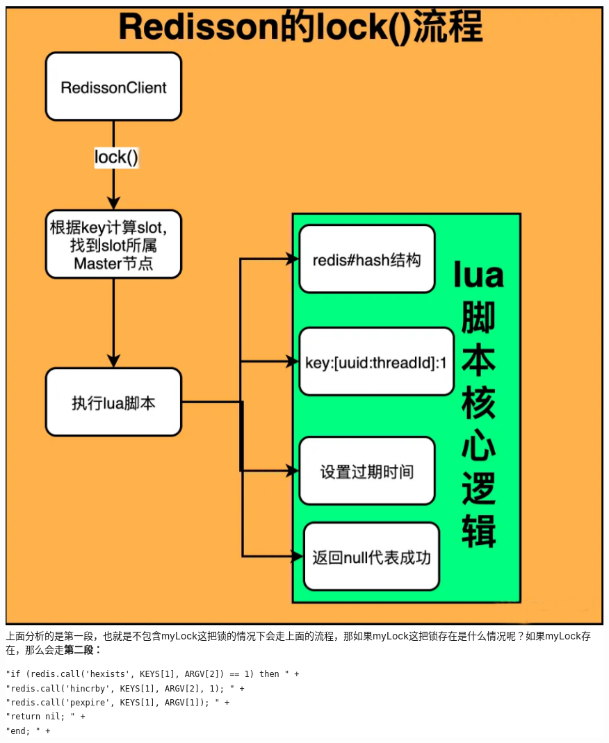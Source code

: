 ![](./imgs/1.png) 上面分析的是第一段，也就是不包含myLock这把锁的情况下会走上面的流程，那如果myLock这把锁存在是什么情况呢？如果myLock存在，那么会走**第二段：**

```
"if (redis.call('hexists', KEYS[1], ARGV[2]) == 1) then " +
"redis.call('hincrby', KEYS[1], ARGV[2], 1); " +
"redis.call('pexpire', KEYS[1], ARGV[1]); " +
"return nil; " +
"end; " +
```
